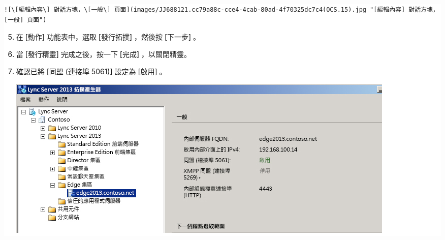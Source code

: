     ![\[編輯內容\] 對話方塊，\[一般\] 頁面](images/JJ688121.cc79a88c-cce4-4cab-80ad-4f70325dc7c4(OCS.15).jpg "[編輯內容] 對話方塊，[一般] 頁面")

5.  在 \[動作\] 功能表中，選取 \[發行拓撲\] ，然後按 \[下一步\] 。

6.  當 \[發行精靈\] 完成之後，按一下 \[完成\] ，以關閉精靈。

7.  確認已將 \[同盟 (連接埠 5061)\] 設定為 \[啟用\] 。
    
    ![拓撲產生器，Edge 集區，已啟用同盟](images/JJ688121.e8ccdada-23f4-47e5-a99d-5bf795fefc48(OCS.15).jpg "拓撲產生器，Edge 集區，已啟用同盟")
